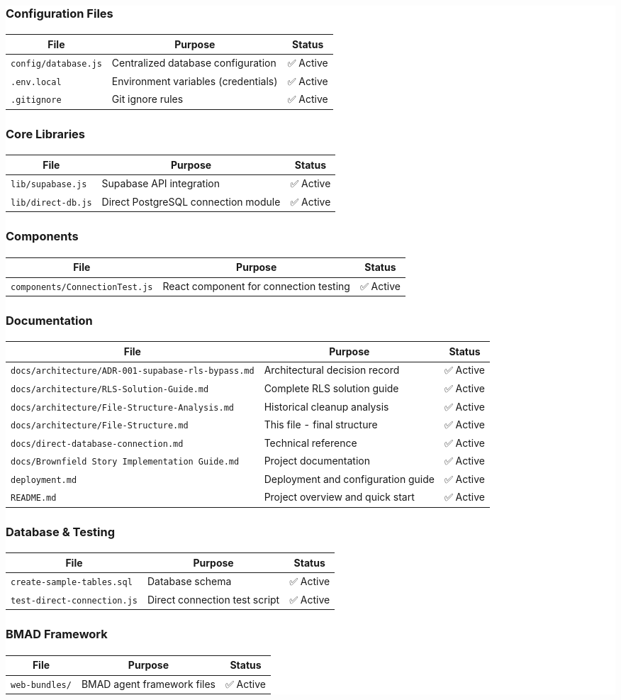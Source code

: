 ### Configuration Files
| File | Purpose | Status |
|------|---------|--------|
| `config/database.js` | Centralized database configuration | ✅ Active |
| `.env.local` | Environment variables (credentials) | ✅ Active |
| `.gitignore` | Git ignore rules | ✅ Active |

### Core Libraries
| File | Purpose | Status |
|------|---------|--------|
| `lib/supabase.js` | Supabase API integration | ✅ Active |
| `lib/direct-db.js` | Direct PostgreSQL connection module | ✅ Active |

### Components
| File | Purpose | Status |
|------|---------|--------|
| `components/ConnectionTest.js` | React component for connection testing | ✅ Active |

### Documentation
| File | Purpose | Status |
|------|---------|--------|
| `docs/architecture/ADR-001-supabase-rls-bypass.md` | Architectural decision record | ✅ Active |
| `docs/architecture/RLS-Solution-Guide.md` | Complete RLS solution guide | ✅ Active |
| `docs/architecture/File-Structure-Analysis.md` | Historical cleanup analysis | ✅ Active |
| `docs/architecture/File-Structure.md` | This file - final structure | ✅ Active |
| `docs/direct-database-connection.md` | Technical reference | ✅ Active |
| `docs/Brownfield Story Implementation Guide.md` | Project documentation | ✅ Active |
| `deployment.md` | Deployment and configuration guide | ✅ Active |
| `README.md` | Project overview and quick start | ✅ Active |

### Database & Testing
| File | Purpose | Status |
|------|---------|--------|
| `create-sample-tables.sql` | Database schema | ✅ Active |
| `test-direct-connection.js` | Direct connection test script | ✅ Active |

### BMAD Framework
| File | Purpose | Status |
|------|---------|--------|
| `web-bundles/` | BMAD agent framework files | ✅ Active |
